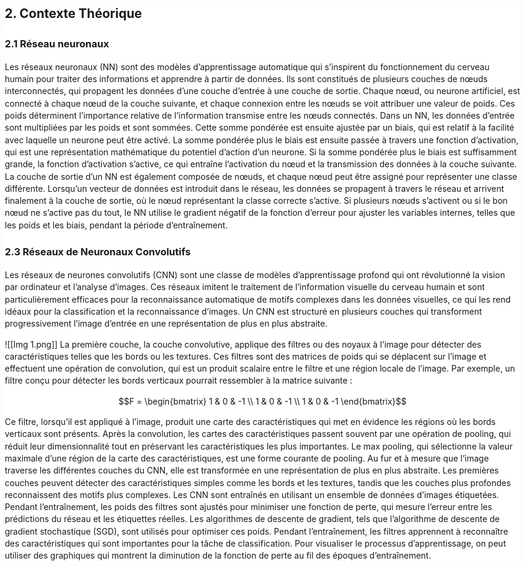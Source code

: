 ## 2. Contexte Théorique

### 2.1 Réseau neuronaux

Les réseaux neuronaux (NN) sont des modèles d’apprentissage automatique qui s’inspirent du fonctionnement du cerveau humain pour traiter des informations et apprendre à partir de données. Ils sont constitués de plusieurs couches de nœuds interconnectés, qui propagent les données d’une couche d’entrée à une couche de sortie. Chaque nœud, ou neurone artificiel, est connecté à chaque nœud de la couche suivante, et chaque connexion entre les nœuds se voit attribuer une valeur de poids. Ces poids déterminent l’importance relative de l’information transmise entre les nœuds connectés. Dans un NN, les données d’entrée sont multipliées par les poids et sont sommées. Cette somme pondérée est ensuite ajustée par un biais, qui est relatif à la facilité avec laquelle un neurone peut être activé. La somme pondérée plus le biais est ensuite passée à travers une fonction d’activation, qui est une représentation mathématique du potentiel d’action d’un neurone. Si la somme pondérée plus le biais est suffisamment grande, la fonction d’activation s’active, ce qui entraîne l’activation du nœud et la transmission des données à la couche suivante. La couche de sortie d’un NN est également composée de nœuds, et chaque nœud peut être assigné pour représenter une classe différente. Lorsqu’un vecteur de données est introduit dans le réseau, les données se propagent à travers le réseau et arrivent finalement à la couche de sortie, où le nœud représentant la classe correcte s’active. Si plusieurs nœuds s’activent ou si le bon nœud ne s’active pas du tout, le NN utilise le gradient négatif de la fonction d’erreur pour ajuster les variables internes, telles que les poids et les biais, pendant la période d’entraînement.

### 2.3 Réseaux de Neuronaux Convolutifs

Les réseaux de neurones convolutifs (CNN) sont une classe de modèles d’apprentissage profond qui ont révolutionné la vision par ordinateur et l’analyse d’images. Ces réseaux imitent le traitement de l’information visuelle du cerveau humain et sont particulièrement efficaces pour la reconnaissance automatique de motifs complexes dans les données visuelles, ce qui les rend idéaux pour la classification et la reconnaissance d’images. Un CNN est structuré en plusieurs couches qui transforment progressivement l’image d’entrée en une représentation de plus en plus abstraite. 

![[Img 1.png]]
La première couche, la couche convolutive, applique des filtres ou des noyaux à l’image pour détecter des caractéristiques telles que les bords ou les textures. Ces filtres sont des matrices de poids qui se déplacent sur l’image et effectuent une opération de convolution, qui est un produit scalaire entre le filtre et une région locale de l’image. Par exemple, un filtre conçu pour détecter les bords verticaux pourrait ressembler à la matrice suivante :

$$F = \begin{bmatrix} 1 & 0 & -1 \\ 1 & 0 & -1 \\ 1 & 0 & -1 \end{bmatrix}$$

Ce filtre, lorsqu’il est appliqué à l’image, produit une carte des caractéristiques qui met en évidence les régions où les bords verticaux sont présents. Après la convolution, les cartes des caractéristiques passent souvent par une opération de pooling, qui réduit leur dimensionnalité tout en préservant les caractéristiques les plus importantes. Le max pooling, qui sélectionne la valeur maximale d’une région de la carte des caractéristiques, est une forme courante de pooling.
Au fur et à mesure que l’image traverse les différentes couches du CNN, elle est transformée en une représentation de plus en plus abstraite. Les premières couches peuvent détecter des caractéristiques simples comme les bords et les textures, tandis que les couches plus profondes reconnaissent des motifs plus complexes.
Les CNN sont entraînés en utilisant un ensemble de données d’images étiquetées. Pendant l’entraînement, les poids des filtres sont ajustés pour minimiser une fonction de perte, qui mesure l’erreur entre les prédictions du réseau et les étiquettes réelles. Les algorithmes de descente de gradient, tels que l’algorithme de descente de gradient stochastique (SGD), sont utilisés pour optimiser ces poids. Pendant l’entraînement, les filtres apprennent à reconnaître des caractéristiques qui sont importantes pour la tâche de classification.
Pour visualiser le processus d’apprentissage, on peut utiliser des graphiques qui montrent la diminution de la fonction de perte au fil des époques d’entraînement. 
